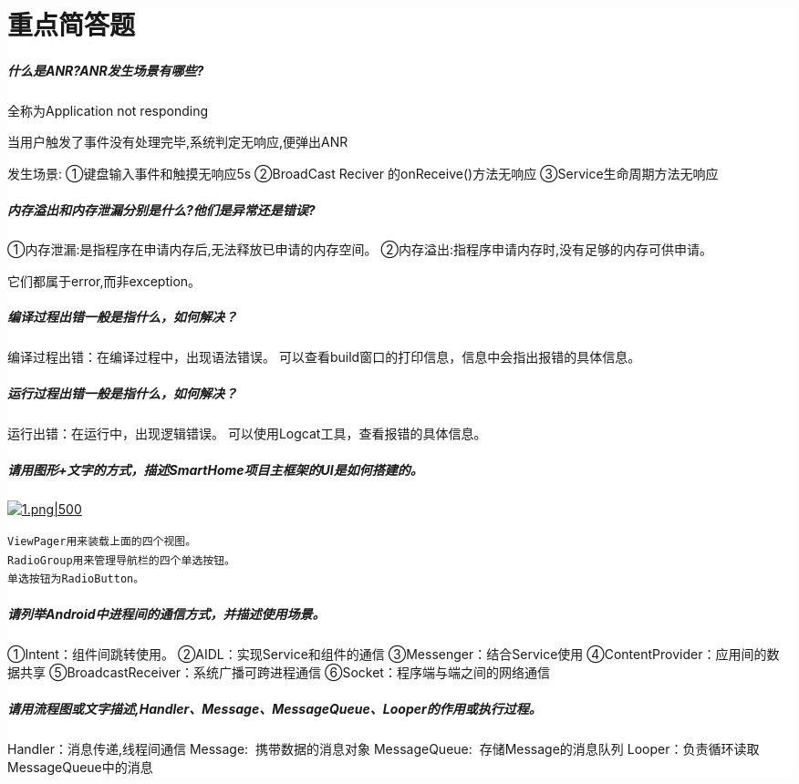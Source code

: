 # 重点简答题

##### 什么是ANR?ANR发生场景有哪些?

全称为Application not responding

当用户触发了事件没有处理完毕,系统判定无响应,便弹出ANR

发生场景:
①键盘输入事件和触摸无响应5s
②BroadCast Reciver 的onReceive()方法无响应
③Service生命周期方法无响应


##### 内存溢出和内存泄漏分别是什么?他们是异常还是错误?

①内存泄漏:是指程序在申请内存后,无法释放已申请的内存空间。
②内存溢出:指程序申请内存时,没有足够的内存可供申请。

它们都属于error,而非exception。

##### 编译过程出错一般是指什么，如何解决？
编译过程出错：在编译过程中，出现语法错误。
可以查看build窗口的打印信息，信息中会指出报错的具体信息。

##### 运行过程出错一般是指什么，如何解决？
运行出错：在运行中，出现逻辑错误。
可以使用Logcat工具，查看报错的具体信息。


##### 请用图形+文字的方式，描述SmartHome项目主框架的UI是如何搭建的。

[![1.png|500](https://i.postimg.cc/tgWpYSxN/1.png)](https://postimg.cc/4Kfr01wY)


```
ViewPager用来装载上面的四个视图。
RadioGroup用来管理导航栏的四个单选按钮。
单选按钮为RadioButton。
```

##### 请列举Android中进程间的通信方式，并描述使用场景。
①Intent：组件间跳转使用。
②AIDL：实现Service和组件的通信
③Messenger：结合Service使用
④ContentProvider：应用间的数据共享
⑤BroadcastReceiver：系统广播可跨进程通信
⑥Socket：程序端与端之间的网络通信


##### 请用流程图或文字描述,Handler、Message、MessageQueue、Looper的作用或执行过程。
Handler：消息传递,线程间通信
Message:  携带数据的消息对象
MessageQueue:  存储Message的消息队列
Looper：负责循环读取MessageQueue中的消息
